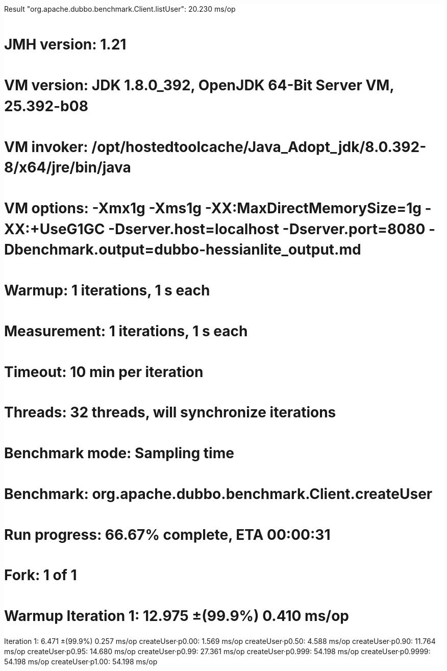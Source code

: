
Result "org.apache.dubbo.benchmark.Client.listUser":
  20.230 ms/op


# JMH version: 1.21
# VM version: JDK 1.8.0_392, OpenJDK 64-Bit Server VM, 25.392-b08
# VM invoker: /opt/hostedtoolcache/Java_Adopt_jdk/8.0.392-8/x64/jre/bin/java
# VM options: -Xmx1g -Xms1g -XX:MaxDirectMemorySize=1g -XX:+UseG1GC -Dserver.host=localhost -Dserver.port=8080 -Dbenchmark.output=dubbo-hessianlite_output.md
# Warmup: 1 iterations, 1 s each
# Measurement: 1 iterations, 1 s each
# Timeout: 10 min per iteration
# Threads: 32 threads, will synchronize iterations
# Benchmark mode: Sampling time
# Benchmark: org.apache.dubbo.benchmark.Client.createUser

# Run progress: 66.67% complete, ETA 00:00:31
# Fork: 1 of 1
# Warmup Iteration   1: 12.975 ±(99.9%) 0.410 ms/op
Iteration   1: 6.471 ±(99.9%) 0.257 ms/op
                 createUser·p0.00:   1.569 ms/op
                 createUser·p0.50:   4.588 ms/op
                 createUser·p0.90:   11.764 ms/op
                 createUser·p0.95:   14.680 ms/op
                 createUser·p0.99:   27.361 ms/op
                 createUser·p0.999:  54.198 ms/op
                 createUser·p0.9999: 54.198 ms/op
                 createUser·p1.00:   54.198 ms/op
